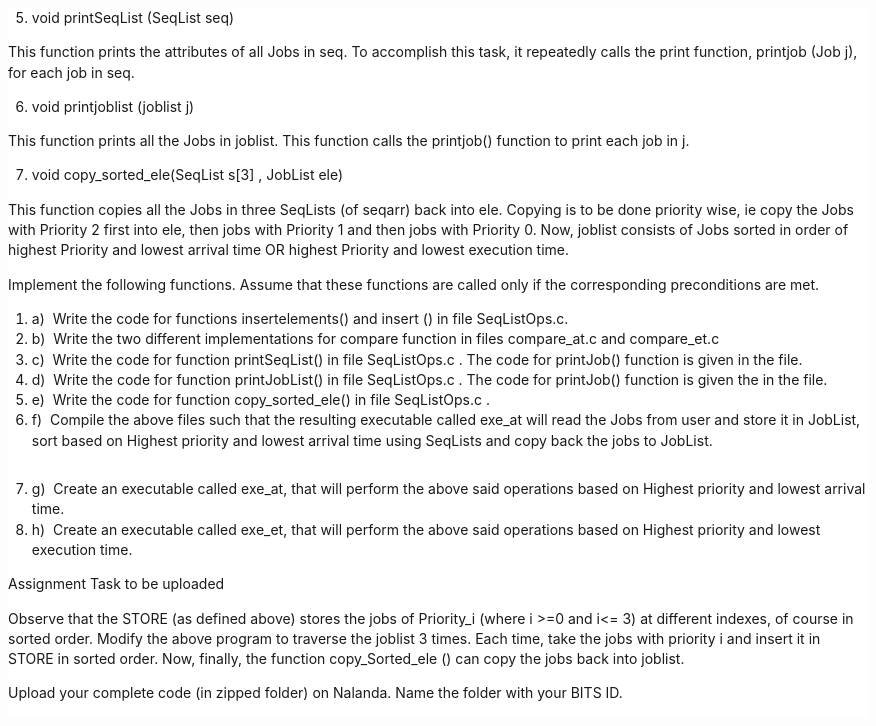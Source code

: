 5. void printSeqList (SeqList seq)

This function prints the attributes of all Jobs in seq. To accomplish this task, it repeatedly calls the print function, printjob (Job j), for each job in seq.

6. void printjoblist (joblist j)

This function prints all the Jobs in joblist. This function calls the printjob() function to print each job in j.

7. void copy_sorted_ele(SeqList s[3] , JobList ele)

This function copies all the Jobs in three SeqLists (of seqarr) back into ele. Copying is to be done priority wise, ie copy the Jobs with Priority 2 first into ele, then jobs with Priority 1 and then jobs with Priority 0. Now, joblist consists of Jobs sorted in order of highest Priority and lowest arrival time OR highest Priority and lowest execution time.

Implement the following functions. Assume that these functions are called only if the corresponding preconditions are met.

<ol>
<li>a) &nbsp;Write the code for functions insertelements() and insert () in file SeqListOps.c.</li>
<li>b) &nbsp;Write the two different implementations for compare function in files compare_at.c and
compare_et.c
</li>
<li>c) &nbsp;Write the code for function printSeqList() in file SeqListOps.c . The code for printJob() function
is given in the file.
</li>
<li>d) &nbsp;Write the code for function printJobList() in file SeqListOps.c . The code for printJob() function
is given the in the file.
</li>
<li>e) &nbsp;Write the code for function copy_sorted_ele() in file SeqListOps.c .</li>
<li>f) &nbsp;Compile the above files such that the resulting executable called exe_at will read the Jobs from
user and store it in JobList, sort based on Highest priority and lowest arrival time using SeqLists and copy back the jobs to JobList.
</li>
</ol>
</div>
</div>
</div>
<div class="page" title="Page 6">
<div class="layoutArea">
<div class="column">
<ol start="7">
<li>g) &nbsp;Create an executable called exe_at, that will perform the above said operations based on Highest priority and lowest arrival time.</li>
<li>h) &nbsp;Create an executable called exe_et, that will perform the above said operations based on Highest priority and lowest execution time.</li>
</ol>
Assignment Task to be uploaded

Observe that the STORE (as defined above) stores the jobs of Priority_i (where i &gt;=0 and i&lt;= 3) at different indexes, of course in sorted order. Modify the above program to traverse the joblist 3 times. Each time, take the jobs with priority i and insert it in STORE in sorted order. Now, finally, the function copy_Sorted_ele () can copy the jobs back into joblist.

Upload your complete code (in zipped folder) on Nalanda. Name the folder with your BITS ID.

</div>
</div>
</div>
